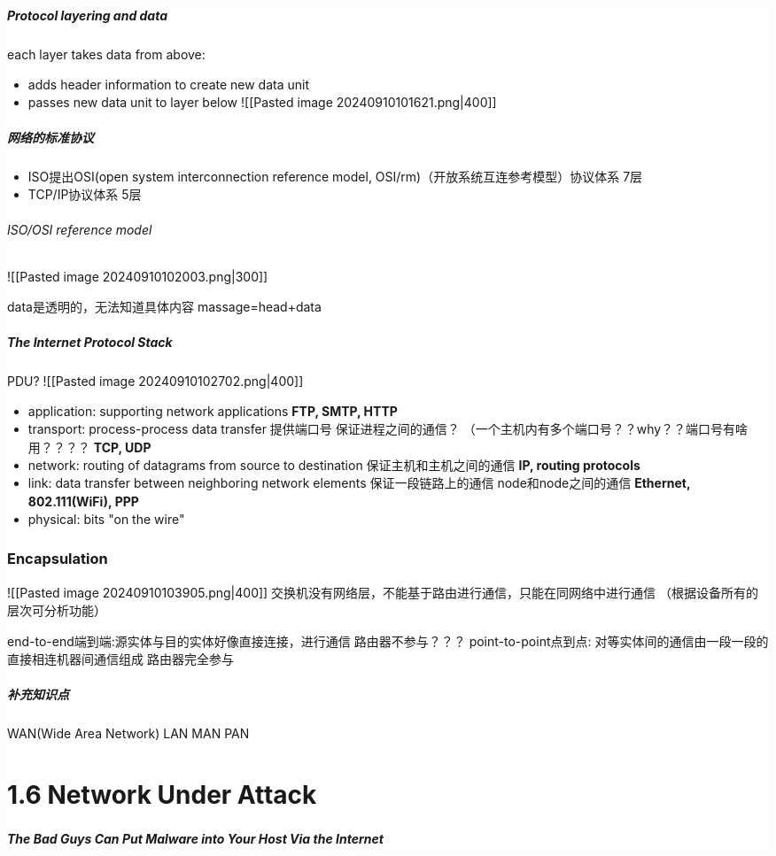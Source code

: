 ##### Protocol layering and data
each layer takes data from above:
- adds header information to create new data unit
- passes new data unit to layer below
![[Pasted image 20240910101621.png|400]]

##### 网络的标准协议
- ISO提出OSI(open system interconnection reference model, OSI/rm)（开放系统互连参考模型）协议体系 7层
- TCP/IP协议体系 5层

###### ISO/OSI reference model
![[Pasted image 20240910102003.png|300]]

data是透明的，无法知道具体内容
massage=head+data

##### The Internet Protocol Stack
PDU?
![[Pasted image 20240910102702.png|400]]

- application: supporting network applications
	**FTP, SMTP, HTTP**
- transport: process-process data transfer
	提供端口号  保证进程之间的通信？   （一个主机内有多个端口号？？why？？端口号有啥用？？？？
	**TCP, UDP**
- network: routing of datagrams from source to destination 保证主机和主机之间的通信
	**IP, routing protocols**
- link: data transfer between neighboring network elements 保证一段链路上的通信 node和node之间的通信
	**Ethernet, 802.111(WiFi), PPP**
- physical: bits "on the wire"

### Encapsulation
![[Pasted image 20240910103905.png|400]]
交换机没有网络层，不能基于路由进行通信，只能在同网络中进行通信
（根据设备所有的层次可分析功能）

end-to-end端到端:源实体与目的实体好像直接连接，进行通信 路由器不参与？？？
point-to-point点到点: 对等实体间的通信由一段一段的直接相连机器间通信组成 路由器完全参与

##### 补充知识点
WAN(Wide Area Network)
LAN
MAN
PAN

# 1.6 Network Under Attack
##### The Bad Guys Can Put Malware into Your Host Via the Internet
